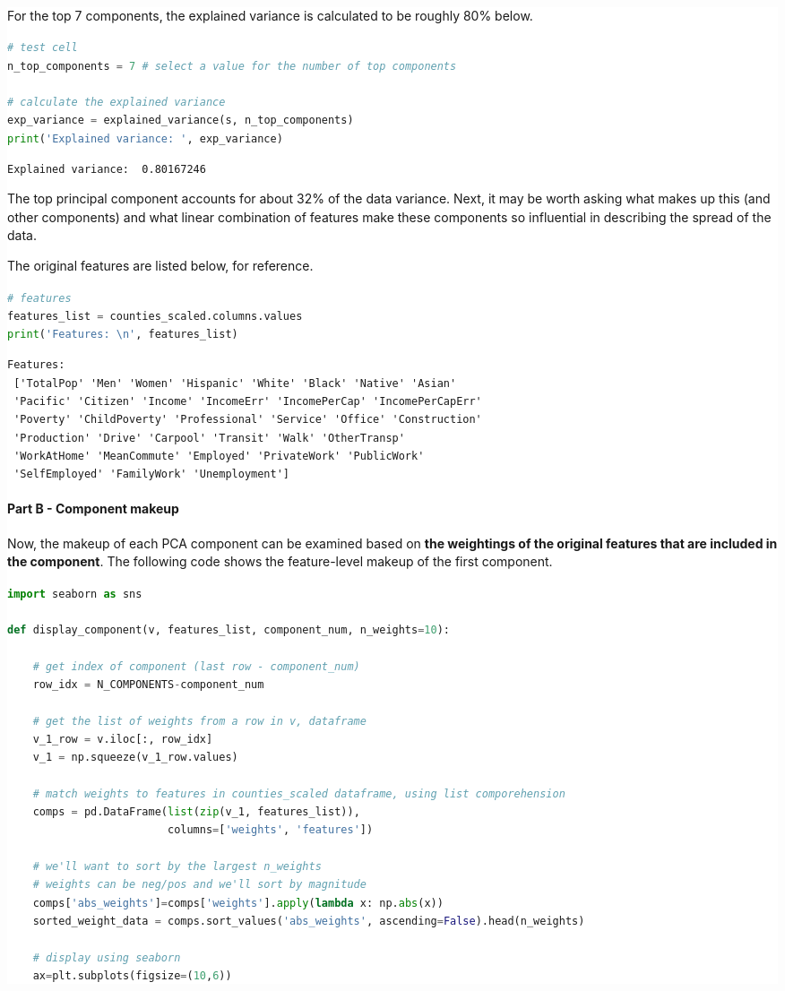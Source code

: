 
For the top 7 components, the explained variance is calculated to be roughly 80% below.


```python
# test cell
n_top_components = 7 # select a value for the number of top components

# calculate the explained variance
exp_variance = explained_variance(s, n_top_components)
print('Explained variance: ', exp_variance)
```


    Explained variance:  0.80167246


The top principal component accounts for about 32% of the data variance. Next, it may be worth asking what makes up this (and other components) and what linear combination of features make these components so influential in describing the spread of the data.


The original features are listed below, for reference.


```python
# features
features_list = counties_scaled.columns.values
print('Features: \n', features_list)
```

    Features: 
     ['TotalPop' 'Men' 'Women' 'Hispanic' 'White' 'Black' 'Native' 'Asian'
     'Pacific' 'Citizen' 'Income' 'IncomeErr' 'IncomePerCap' 'IncomePerCapErr'
     'Poverty' 'ChildPoverty' 'Professional' 'Service' 'Office' 'Construction'
     'Production' 'Drive' 'Carpool' 'Transit' 'Walk' 'OtherTransp'
     'WorkAtHome' 'MeanCommute' 'Employed' 'PrivateWork' 'PublicWork'
     'SelfEmployed' 'FamilyWork' 'Unemployment']




#### Part B - Component makeup


Now, the makeup of each PCA component can be examined based on **the weightings of the original features that are included in the component**. The following code shows the feature-level makeup of the first component.


```python
import seaborn as sns

def display_component(v, features_list, component_num, n_weights=10):
    
    # get index of component (last row - component_num)
    row_idx = N_COMPONENTS-component_num

    # get the list of weights from a row in v, dataframe
    v_1_row = v.iloc[:, row_idx]
    v_1 = np.squeeze(v_1_row.values)

    # match weights to features in counties_scaled dataframe, using list comporehension
    comps = pd.DataFrame(list(zip(v_1, features_list)), 
                         columns=['weights', 'features'])

    # we'll want to sort by the largest n_weights
    # weights can be neg/pos and we'll sort by magnitude
    comps['abs_weights']=comps['weights'].apply(lambda x: np.abs(x))
    sorted_weight_data = comps.sort_values('abs_weights', ascending=False).head(n_weights)

    # display using seaborn
    ax=plt.subplots(figsize=(10,6))
```